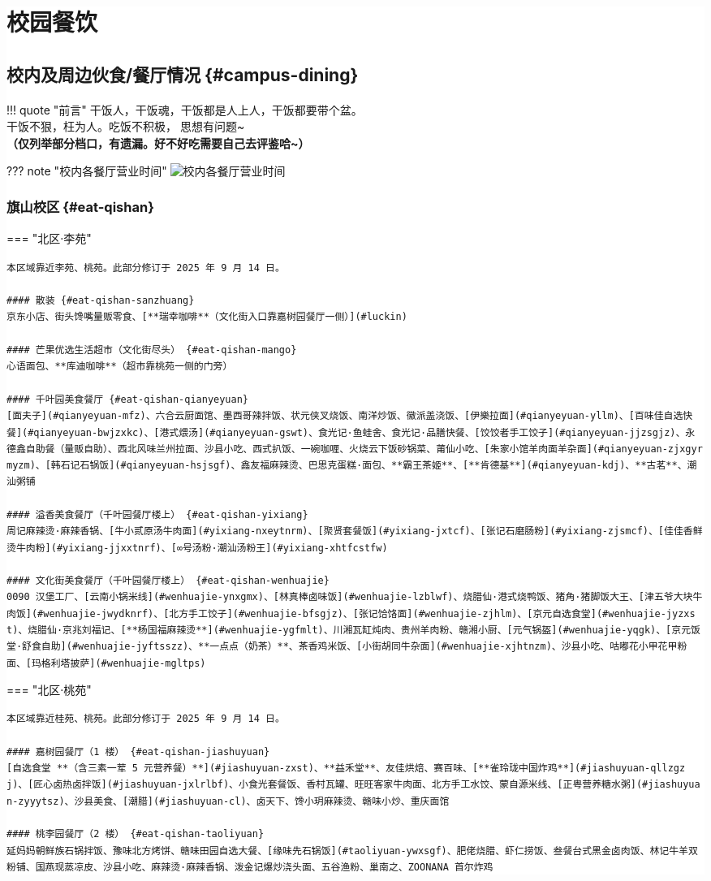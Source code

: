 # 校园餐饮

## 校内及周边伙食/餐厅情况 {#campus-dining}

!!! quote "前言"
    干饭人，干饭魂，干饭都是人上人，干饭都要带个盆。  
    干饭不狠，枉为人。吃饭不积极， 思想有问题~  
    **（仅列举部分档口，有遗漏。好不好吃需要自己去评鉴哈\~）**

??? note "校内各餐厅营业时间"
    ![校内各餐厅营业时间](./pics/lunchroom-opentime.jpg)

### 旗山校区 {#eat-qishan}

=== "北区·李苑"

    本区域靠近李苑、桃苑。此部分修订于 2025 年 9 月 14 日。

    #### 散装 {#eat-qishan-sanzhuang}
    京东小店、街头馋嘴量贩零食、[**瑞幸咖啡**（文化街入口靠嘉树园餐厅一侧）](#luckin)
    
    #### 芒果优选生活超市（文化街尽头） {#eat-qishan-mango}
    心语面包、**库迪咖啡**（超市靠桃苑一侧的门旁）

    #### 千叶园美食餐厅 {#eat-qishan-qianyeyuan}
    [面夫子](#qianyeyuan-mfz)、六合云厨面馆、墨西哥辣拌饭、状元侠叉烧饭、南洋炒饭、徽派盖浇饭、[伊樂拉面](#qianyeyuan-yllm)、[百味佳自选快餐](#qianyeyuan-bwjzxkc)、[港式煨汤](#qianyeyuan-gswt)、食光记·鱼蛙舍、食光记·品膳快餐、[饺饺者手工饺子](#qianyeyuan-jjzsgjz)、永德鑫自助餐（量贩自助）、西北风味兰州拉面、沙县小吃、西式扒饭、一碗咖喱、火烧云下饭砂锅菜、莆仙小吃、[朱家小馆羊肉面羊杂面](#qianyeyuan-zjxgyrmyzm)、[韩石记石锅饭](#qianyeyuan-hsjsgf)、鑫友福麻辣烫、巴思克蛋糕·面包、**霸王茶姬**、[**肯德基**](#qianyeyuan-kdj)、**古茗**、潮汕粥铺
    
    #### 溢香美食餐厅（千叶园餐厅楼上） {#eat-qishan-yixiang}
    周记麻辣烫·麻辣香锅、[牛小贰原汤牛肉面](#yixiang-nxeytnrm)、[聚贤套餐饭](#yixiang-jxtcf)、[张记石磨肠粉](#yixiang-zjsmcf)、[佳佳香鲜烫牛肉粉](#yixiang-jjxxtnrf)、[∞号汤粉·潮汕汤粉王](#yixiang-xhtfcstfw)
    
    #### 文化街美食餐厅（千叶园餐厅楼上） {#eat-qishan-wenhuajie}
    0090 汉堡工厂、[云南小锅米线](#wenhuajie-ynxgmx)、[林真棒卤味饭](#wenhuajie-lzblwf)、烧腊仙·港式烧鸭饭、猪角·猪脚饭大王、[津五爷大块牛肉饭](#wenhuajie-jwydknrf)、[北方手工饺子](#wenhuajie-bfsgjz)、[张记饸饹面](#wenhuajie-zjhlm)、[京元自选食堂](#wenhuajie-jyzxst)、烧腊仙·京兆刘福记、[**杨国福麻辣烫**](#wenhuajie-ygfmlt)、川湘瓦缸炖肉、贵州羊肉粉、赣湘小厨、[元气锅盔](#wenhuajie-yqgk)、[京元饭堂·舒食自助](#wenhuajie-jyftsszz)、**一点点（奶茶）**、茶香鸡米饭、[小街胡同牛杂面](#wenhuajie-xjhtnzm)、沙县小吃、咕嘟花小甲花甲粉面、[玛格利塔披萨](#wenhuajie-mgltps)

=== "北区·桃苑"

    本区域靠近桂苑、桃苑。此部分修订于 2025 年 9 月 14 日。

    #### 嘉树园餐厅（1 楼） {#eat-qishan-jiashuyuan}
    [自选食堂 **（含三素一荤 5 元营养餐）**](#jiashuyuan-zxst)、**益禾堂**、友佳烘焙、赛百味、[**雀玲珑中国炸鸡**](#jiashuyuan-qllzgzj)、[匠心卤热卤拌饭](#jiashuyuan-jxlrlbf)、小食光套餐饭、香村瓦罐、旺旺客家牛肉面、北方手工水饺、蒙自源米线、[正粤营养糖水粥](#jiashuyuan-zyyytsz)、沙县美食、[潮腊](#jiashuyuan-cl)、卤天下、馋小玥麻辣烫、赣味小炒、重庆面馆

    #### 桃李园餐厅（2 楼） {#eat-qishan-taoliyuan}
    延妈妈朝鲜族石锅拌饭、豫味北方烤饼、赣味田园自选大餐、[缘味先石锅饭](#taoliyuan-ywxsgf)、肥佬烧腊、虾仁捞饭、叁餐台式黑金卤肉饭、林记牛羊双粉铺、国燕现蒸凉皮、沙县小吃、麻辣烫·麻辣香锅、泼金记爆炒浇头面、五谷渔粉、巢南之、ZOONANA 首尔炸鸡

